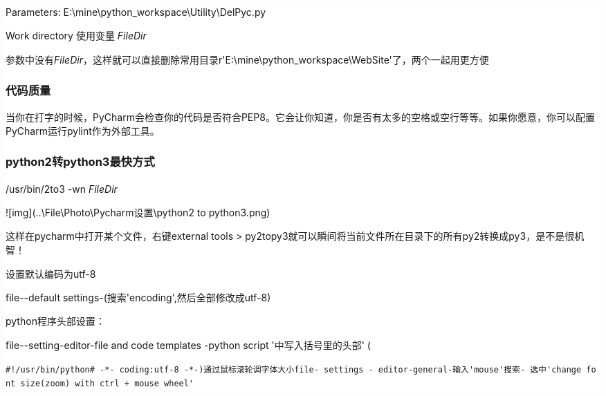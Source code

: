 Parameters: E:\mine\python_workspace\Utility\DelPyc.py

Work directory 使用变量 $FileDir$

参数中没有$FileDir$，这样就可以直接删除常用目录r'E:\mine\python_workspace\WebSite'了，两个一起用更方便

### 代码质量

当你在打字的时候，PyCharm会检查你的代码是否符合PEP8。它会让你知道，你是否有太多的空格或空行等等。如果你愿意，你可以配置PyCharm运行pylint作为外部工具。

### python2转python3最快方式

/usr/bin/2to3 -wn $FileDir$

![img](..\File\Photo\Pycharm设置\python2 to python3.png)

这样在pycharm中打开某个文件，右键external tools > py2topy3就可以瞬间将当前文件所在目录下的所有py2转换成py3，是不是很机智！

设置默认编码为utf-8

file--default settings-(搜索'encoding',然后全部修改成utf-8)

python程序头部设置：

file--setting-editor-file and code templates -python script '中写入括号里的头部' (

```
#!/usr/bin/python# -*- coding:utf-8 -*-)通过鼠标滚轮调字体大小file- settings - editor-general-输入'mouse'搜索- 选中'change font size(zoom) with ctrl + mouse wheel' 
```
